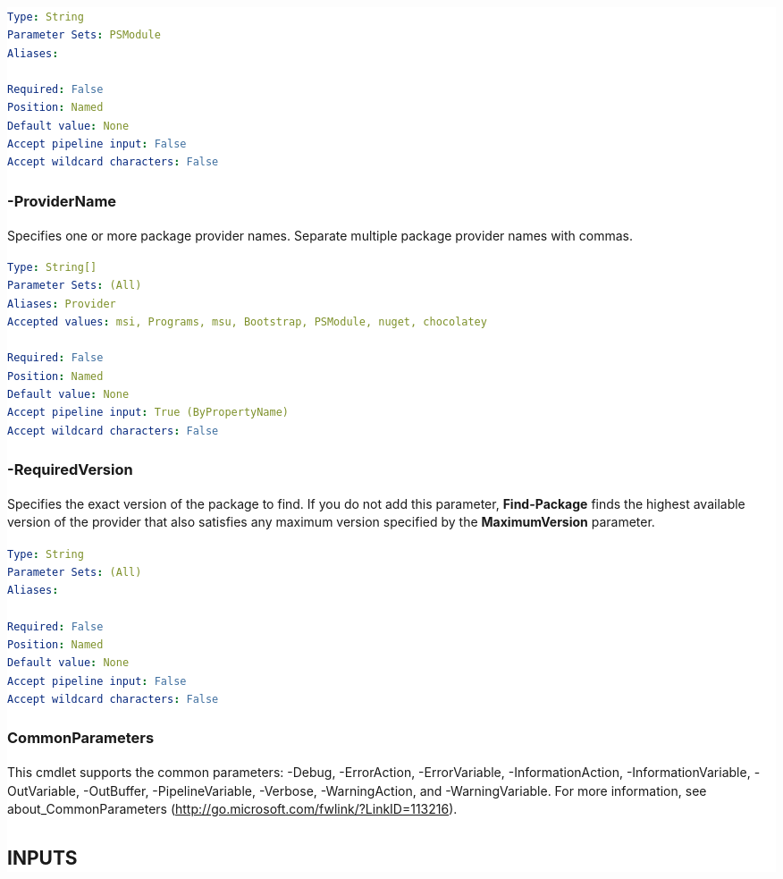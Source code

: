 ```yaml
Type: String
Parameter Sets: PSModule
Aliases: 

Required: False
Position: Named
Default value: None
Accept pipeline input: False
Accept wildcard characters: False
```

### -ProviderName
Specifies one or more package provider names.
Separate multiple package provider names with commas.

```yaml
Type: String[]
Parameter Sets: (All)
Aliases: Provider
Accepted values: msi, Programs, msu, Bootstrap, PSModule, nuget, chocolatey

Required: False
Position: Named
Default value: None
Accept pipeline input: True (ByPropertyName)
Accept wildcard characters: False
```

### -RequiredVersion
Specifies the exact version of the package to find.
If you do not add this parameter, **Find-Package** finds the highest available version of the provider that also satisfies any maximum version specified by the **MaximumVersion** parameter.

```yaml
Type: String
Parameter Sets: (All)
Aliases: 

Required: False
Position: Named
Default value: None
Accept pipeline input: False
Accept wildcard characters: False
```

### CommonParameters
This cmdlet supports the common parameters: -Debug, -ErrorAction, -ErrorVariable, -InformationAction, -InformationVariable, -OutVariable, -OutBuffer, -PipelineVariable, -Verbose, -WarningAction, and -WarningVariable. For more information, see about_CommonParameters (http://go.microsoft.com/fwlink/?LinkID=113216).

## INPUTS
